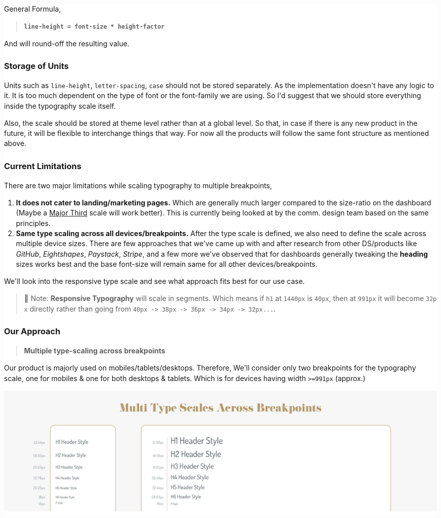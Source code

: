 General Formula,

>**`line-height = font-size * height-factor`**

And will round-off the resulting value.

### **Storage of Units**

Units such as `line-height`, `letter-spacing`, `case` should not be stored separately. As the implementation doesn't have any logic to it. It is too much dependent on the type of font or the font-family we are using. So I'd suggest that we should store everything inside the typography scale itself.

Also, the scale should be stored at theme level rather than at a global level. So that, in case if there is any new product in the future, it will be flexible to interchange things that way. For now all the products will follow the same font structure as mentioned above.

### **Current Limitations**
There are two major limitations while scaling typography to multiple breakpoints,
1. **It does not cater to landing/marketing pages.** Which are generally much larger compared to the size-ratio on the dashboard (Maybe a [Major Third](https://type-scale.com/?size=14&scale=1.125&text=A%20Visual%20Type%20Scale&font=Lato&fontweight=400&bodyfont=Poppins&bodyfontweight=400&lineheight=1.65&backgroundcolor=white&fontcolor=%23333&preview=false) scale will work better). This is currently being looked at by the comm. design team based on the same principles.
2. **Same type scaling across all devices/breakpoints.** After the type scale is defined, we also need to define the scale across multiple device sizes. There are few approaches that we've came up with and after research from other DS/products like *GitHub*, *Eightshapes*, *Paystack*, *Stripe*, and a few more we've observed that for dashboards generally tweaking the **heading** sizes works best and the base font-size will remain same for all other devices/breakpoints.

We'll look into the responsive type scale and see what approach fits best for our use case.

>📝 Note: **Responsive Typography** will scale in segments. Which means if `h1` at `1440px` is `40px`, then at `991px` it will become `32px` directly rather than going from `40px -> 38px -> 36px -> 34px -> 32px...`.

### **Our Approach**
>**Multiple type-scaling across breakpoints**

Our product is majorly used on mobiles/tablets/desktops. Therefore, We'll  consider only two breakpoints for the typography scale, one for mobiles & one for both desktops & tablets. Which is for devices having width `>=991px` (approx.)

![Scaling: Multiple type scales ratio](./images/typography/typography-multi-type-scaling.png)
